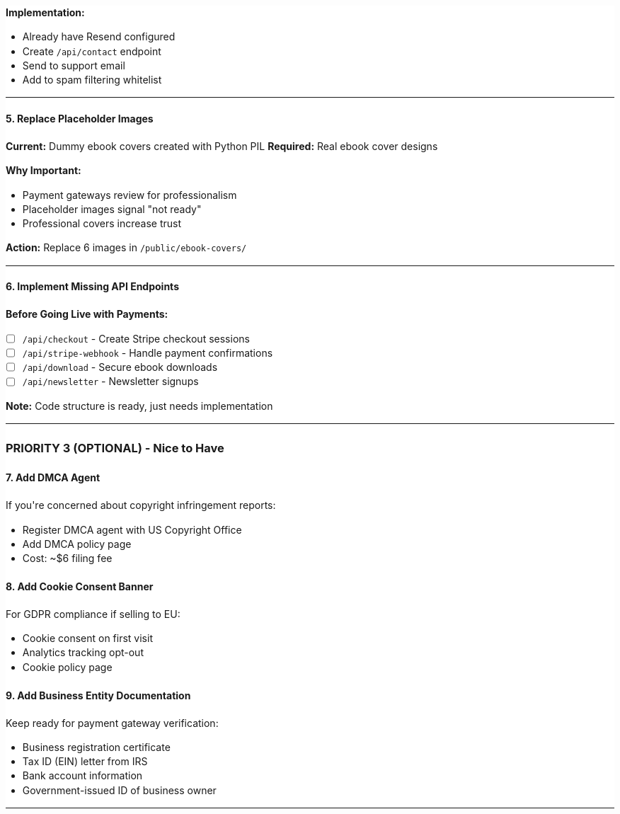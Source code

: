 **Implementation:**
- Already have Resend configured
- Create `/api/contact` endpoint
- Send to support email
- Add to spam filtering whitelist

---

#### 5. Replace Placeholder Images

**Current:** Dummy ebook covers created with Python PIL
**Required:** Real ebook cover designs

**Why Important:**
- Payment gateways review for professionalism
- Placeholder images signal "not ready"
- Professional covers increase trust

**Action:** Replace 6 images in `/public/ebook-covers/`

---

#### 6. Implement Missing API Endpoints

**Before Going Live with Payments:**
- [ ] `/api/checkout` - Create Stripe checkout sessions
- [ ] `/api/stripe-webhook` - Handle payment confirmations
- [ ] `/api/download` - Secure ebook downloads
- [ ] `/api/newsletter` - Newsletter signups

**Note:** Code structure is ready, just needs implementation

---

### PRIORITY 3 (OPTIONAL) - Nice to Have

#### 7. Add DMCA Agent

If you're concerned about copyright infringement reports:
- Register DMCA agent with US Copyright Office
- Add DMCA policy page
- Cost: ~$6 filing fee

#### 8. Add Cookie Consent Banner

For GDPR compliance if selling to EU:
- Cookie consent on first visit
- Analytics tracking opt-out
- Cookie policy page

#### 9. Add Business Entity Documentation

Keep ready for payment gateway verification:
- Business registration certificate
- Tax ID (EIN) letter from IRS
- Bank account information
- Government-issued ID of business owner

---